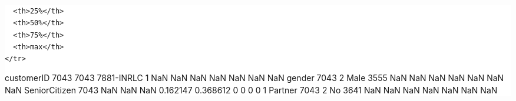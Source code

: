       <th>25%</th>
      <th>50%</th>
      <th>75%</th>
      <th>max</th>
    </tr>
  </thead>
  <tbody>
    <tr>
      <th>customerID</th>
      <td>7043</td>
      <td>7043</td>
      <td>7881-INRLC</td>
      <td>1</td>
      <td>NaN</td>
      <td>NaN</td>
      <td>NaN</td>
      <td>NaN</td>
      <td>NaN</td>
      <td>NaN</td>
      <td>NaN</td>
    </tr>
    <tr>
      <th>gender</th>
      <td>7043</td>
      <td>2</td>
      <td>Male</td>
      <td>3555</td>
      <td>NaN</td>
      <td>NaN</td>
      <td>NaN</td>
      <td>NaN</td>
      <td>NaN</td>
      <td>NaN</td>
      <td>NaN</td>
    </tr>
    <tr>
      <th>SeniorCitizen</th>
      <td>7043</td>
      <td>NaN</td>
      <td>NaN</td>
      <td>NaN</td>
      <td>0.162147</td>
      <td>0.368612</td>
      <td>0</td>
      <td>0</td>
      <td>0</td>
      <td>0</td>
      <td>1</td>
    </tr>
    <tr>
      <th>Partner</th>
      <td>7043</td>
      <td>2</td>
      <td>No</td>
      <td>3641</td>
      <td>NaN</td>
      <td>NaN</td>
      <td>NaN</td>
      <td>NaN</td>
      <td>NaN</td>
      <td>NaN</td>
      <td>NaN</td>
    </tr>
    <tr>